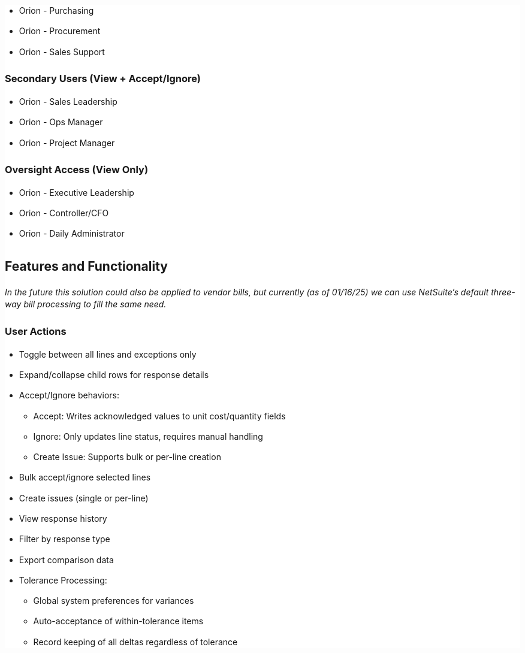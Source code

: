 - Orion - Purchasing
    
- Orion - Procurement
    
- Orion - Sales Support
    

### Secondary Users (View + Accept/Ignore)

- Orion - Sales Leadership
    
- Orion - Ops Manager
    
- Orion - Project Manager
    

### Oversight Access (View Only)

- Orion - Executive Leadership
    
- Orion - Controller/CFO
    
- Orion - Daily Administrator
    

## Features and Functionality

_In the future this solution could also be applied to vendor bills, but currently (as of 01/16/25) we can use NetSuite’s default three-way bill processing to fill the same need._

### User Actions

- Toggle between all lines and exceptions only
    
- Expand/collapse child rows for response details
    
- Accept/Ignore behaviors:
    
    - Accept: Writes acknowledged values to unit cost/quantity fields
        
    - Ignore: Only updates line status, requires manual handling
        
    - Create Issue: Supports bulk or per-line creation
        
- Bulk accept/ignore selected lines
    
- Create issues (single or per-line)
    
- View response history
    
- Filter by response type
    
- Export comparison data
    
- Tolerance Processing:
    
    - Global system preferences for variances
        
    - Auto-acceptance of within-tolerance items
        
    - Record keeping of all deltas regardless of tolerance
        